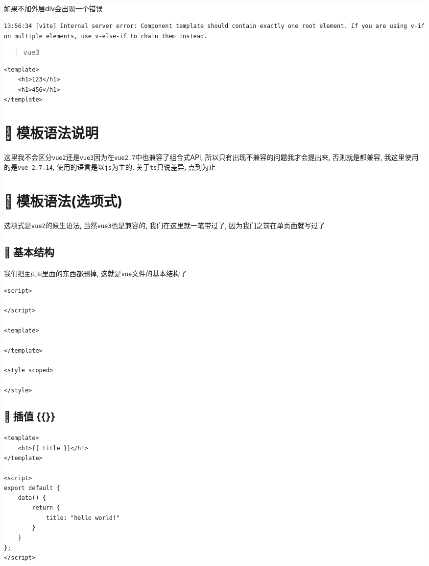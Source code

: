 如果不加外层div会出现一个错误

```shell
13:56:34 [vite] Internal server error: Component template should contain exactly one root element. If you are using v-if on multiple elements, use v-else-if to chain them instead.
```

> vue3

```vue
<template>
	<h1>123</h1>
	<h1>456</h1>
</template>
```

# 🍎 模板语法说明

这里我不会区分`vue2`还是`vue3`因为在`vue2.7`中也兼容了组合式API, 所以只有出现不兼容的问题我才会提出来, 否则就是都兼容, 我这里使用的是`vue 2.7.14`, 使用的语言是以`js`为主的, 关于`ts`只说差异, 点到为止

# 🍎 模板语法(选项式)

选项式是`vue2`的原生语法, 当然`vue3`也是兼容的, 我们在这里就一笔带过了, 因为我们之前在单页面就写过了

## 🌲 基本结构

我们把`主页面`里面的东西都删掉, 这就是`vue`文件的基本结构了

```vue
<script>

</script>

<template>
  
</template>

<style scoped>

</style>
```

## 🌲 插值 {{}}

```vue
<template>
    <h1>{{ title }}</h1>
</template>

<script>
export default {
    data() {
        return {
            title: "hello world!"
        }
    }
};
</script>
```
